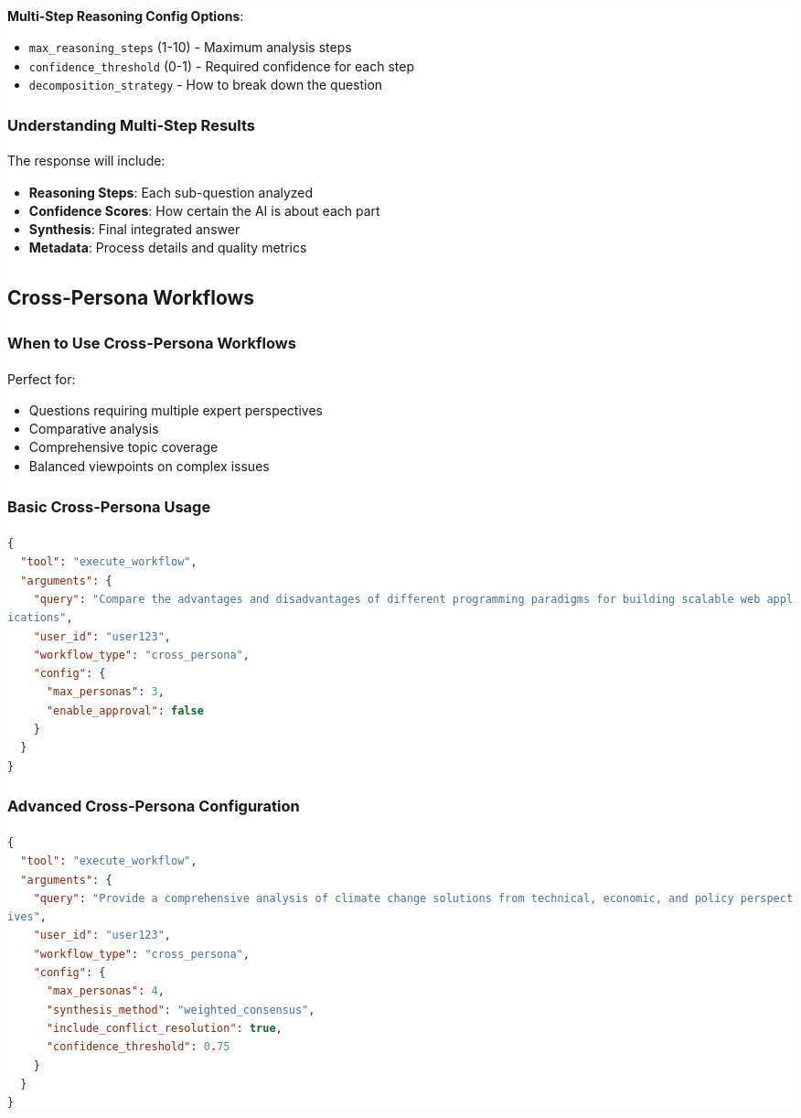 **Multi-Step Reasoning Config Options**:
- `max_reasoning_steps` (1-10) - Maximum analysis steps
- `confidence_threshold` (0-1) - Required confidence for each step
- `decomposition_strategy` - How to break down the question

### Understanding Multi-Step Results

The response will include:
- **Reasoning Steps**: Each sub-question analyzed
- **Confidence Scores**: How certain the AI is about each part
- **Synthesis**: Final integrated answer
- **Metadata**: Process details and quality metrics

## Cross-Persona Workflows

### When to Use Cross-Persona Workflows

Perfect for:
- Questions requiring multiple expert perspectives
- Comparative analysis
- Comprehensive topic coverage
- Balanced viewpoints on complex issues

### Basic Cross-Persona Usage

```json
{
  "tool": "execute_workflow",
  "arguments": {
    "query": "Compare the advantages and disadvantages of different programming paradigms for building scalable web applications",
    "user_id": "user123",
    "workflow_type": "cross_persona",
    "config": {
      "max_personas": 3,
      "enable_approval": false
    }
  }
}
```

### Advanced Cross-Persona Configuration

```json
{
  "tool": "execute_workflow",
  "arguments": {
    "query": "Provide a comprehensive analysis of climate change solutions from technical, economic, and policy perspectives",
    "user_id": "user123",
    "workflow_type": "cross_persona",
    "config": {
      "max_personas": 4,
      "synthesis_method": "weighted_consensus",
      "include_conflict_resolution": true,
      "confidence_threshold": 0.75
    }
  }
}
```

